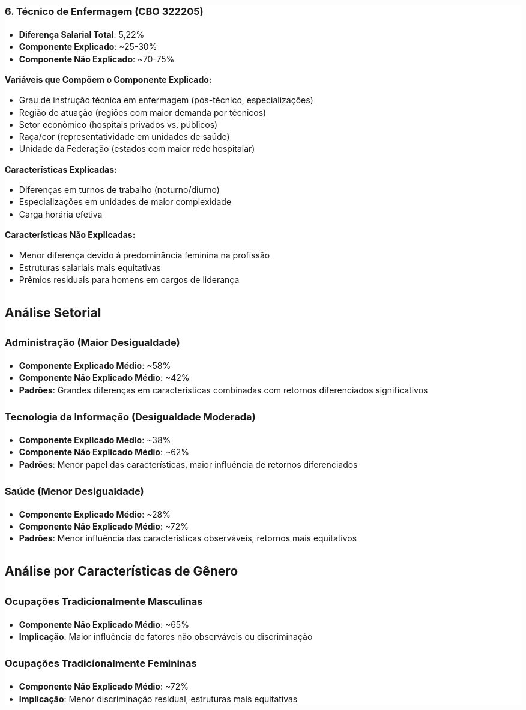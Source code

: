 ### 6. Técnico de Enfermagem (CBO 322205)
- **Diferença Salarial Total**: 5,22%
- **Componente Explicado**: ~25-30%
- **Componente Não Explicado**: ~70-75%

**Variáveis que Compõem o Componente Explicado:**
- Grau de instrução técnica em enfermagem (pós-técnico, especializações)
- Região de atuação (regiões com maior demanda por técnicos)
- Setor econômico (hospitais privados vs. públicos)
- Raça/cor (representatividade em unidades de saúde)
- Unidade da Federação (estados com maior rede hospitalar)

**Características Explicadas:**
- Diferenças em turnos de trabalho (noturno/diurno)
- Especializações em unidades de maior complexidade
- Carga horária efetiva

**Características Não Explicadas:**
- Menor diferença devido à predominância feminina na profissão
- Estruturas salariais mais equitativas
- Prêmios residuais para homens em cargos de liderança

## Análise Setorial

### Administração (Maior Desigualdade)
- **Componente Explicado Médio**: ~58%
- **Componente Não Explicado Médio**: ~42%
- **Padrões**: Grandes diferenças em características combinadas com retornos diferenciados significativos

### Tecnologia da Informação (Desigualdade Moderada)
- **Componente Explicado Médio**: ~38%
- **Componente Não Explicado Médio**: ~62%
- **Padrões**: Menor papel das características, maior influência de retornos diferenciados

### Saúde (Menor Desigualdade)
- **Componente Explicado Médio**: ~28%
- **Componente Não Explicado Médio**: ~72%
- **Padrões**: Menor influência das características observáveis, retornos mais equitativos

## Análise por Características de Gênero

### Ocupações Tradicionalmente Masculinas
- **Componente Não Explicado Médio**: ~65%
- **Implicação**: Maior influência de fatores não observáveis ou discriminação

### Ocupações Tradicionalmente Femininas
- **Componente Não Explicado Médio**: ~72%
- **Implicação**: Menor discriminação residual, estruturas mais equitativas
